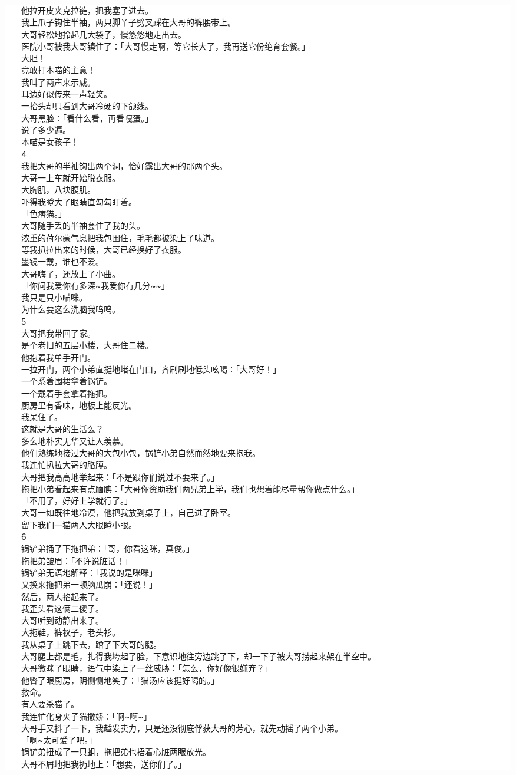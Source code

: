 &emsp;&emsp;他拉开皮夹克拉链，把我塞了进去。  
&emsp;&emsp;我上爪子钩住半袖，两只脚丫子劈叉踩在大哥的裤腰带上。  
&emsp;&emsp;大哥轻松地拎起几大袋子，慢悠悠地走出去。  
&emsp;&emsp;医院小哥被我大哥镇住了：「大哥慢走啊，等它长大了，我再送它份绝育套餐。」  
&emsp;&emsp;大胆！  
&emsp;&emsp;竟敢打本喵的主意！  
&emsp;&emsp;我叫了两声来示威。  
&emsp;&emsp;耳边好似传来一声轻笑。  
&emsp;&emsp;一抬头却只看到大哥冷硬的下颌线。  
&emsp;&emsp;大哥黑脸：「看什么看，再看嘎蛋。」  
&emsp;&emsp;说了多少遍。  
&emsp;&emsp;本喵是女孩子！  
&emsp;&emsp;4  
&emsp;&emsp;我把大哥的半袖钩出两个洞，恰好露出大哥的那两个头。  
&emsp;&emsp;大哥一上车就开始脱衣服。  
&emsp;&emsp;大胸肌，八块腹肌。  
&emsp;&emsp;吓得我瞪大了眼睛直勾勾盯着。  
&emsp;&emsp;「色痞猫。」  
&emsp;&emsp;大哥随手丢的半袖套住了我的头。  
&emsp;&emsp;浓重的荷尔蒙气息把我包围住，毛毛都被染上了味道。  
&emsp;&emsp;等我扒拉出来的时候，大哥已经换好了衣服。  
&emsp;&emsp;墨镜一戴，谁也不爱。  
&emsp;&emsp;大哥嗨了，还放上了小曲。  
&emsp;&emsp;「你问我爱你有多深~我爱你有几分~~」  
&emsp;&emsp;我只是只小喵咪。  
&emsp;&emsp;为什么要这么洗脑我呜呜。  
&emsp;&emsp;5  
&emsp;&emsp;大哥把我带回了家。  
&emsp;&emsp;是个老旧的五层小楼，大哥住二楼。  
&emsp;&emsp;他抱着我单手开门。  
&emsp;&emsp;一拉开门，两个小弟直挺地堵在门口，齐刷刷地低头吆喝：「大哥好！」  
&emsp;&emsp;一个系着围裙拿着锅铲。  
&emsp;&emsp;一个戴着手套拿着拖把。  
&emsp;&emsp;厨房里有香味，地板上能反光。  
&emsp;&emsp;我呆住了。  
&emsp;&emsp;这就是大哥的生活么？  
&emsp;&emsp;多么地朴实无华又让人羡慕。  
&emsp;&emsp;他们熟练地接过大哥的大包小包，锅铲小弟自然而然地要来抱我。  
&emsp;&emsp;我连忙扒拉大哥的胳膊。  
&emsp;&emsp;大哥把我高高地举起来：「不是跟你们说过不要来了。」  
&emsp;&emsp;拖把小弟看起来有点腼腆：「大哥你资助我们两兄弟上学，我们也想着能尽量帮你做点什么。」  
&emsp;&emsp;「不用了，好好上学就行了。」  
&emsp;&emsp;大哥一如既往地冷漠，他把我放到桌子上，自己进了卧室。  
&emsp;&emsp;留下我们一猫两人大眼瞪小眼。  
&emsp;&emsp;6  
&emsp;&emsp;锅铲弟捅了下拖把弟：「哥，你看这咪，真俊。」  
&emsp;&emsp;拖把弟皱眉：「不许说脏话！」  
&emsp;&emsp;锅铲弟无语地解释：「我说的是咪咪」  
&emsp;&emsp;又换来拖把弟一顿脑瓜崩：「还说！」  
&emsp;&emsp;然后，两人掐起来了。  
&emsp;&emsp;我歪头看这俩二傻子。  
&emsp;&emsp;大哥听到动静出来了。  
&emsp;&emsp;大拖鞋，裤衩子，老头衫。  
&emsp;&emsp;我从桌子上跳下去，蹭了下大哥的腿。  
&emsp;&emsp;大哥腿上都是毛，扎得我垮起了脸，下意识地往旁边跳了下，却一下子被大哥捞起来架在半空中。  
&emsp;&emsp;大哥微眯了眼睛，语气中染上了一丝威胁：「怎么，你好像很嫌弃？」  
&emsp;&emsp;他瞥了眼厨房，阴恻恻地笑了：「猫汤应该挺好喝的。」  
&emsp;&emsp;救命。  
&emsp;&emsp;有人要杀猫了。  
&emsp;&emsp;我连忙化身夹子猫撒娇：「啊~啊~」  
&emsp;&emsp;大哥手又抖了一下，我越发卖力，只是还没彻底俘获大哥的芳心，就先动摇了两个小弟。  
&emsp;&emsp;「啊~太可爱了吧。」  
&emsp;&emsp;锅铲弟扭成了一只蛆，拖把弟也捂着心脏两眼放光。  
&emsp;&emsp;大哥不屑地把我扔地上：「想要，送你们了。」  
